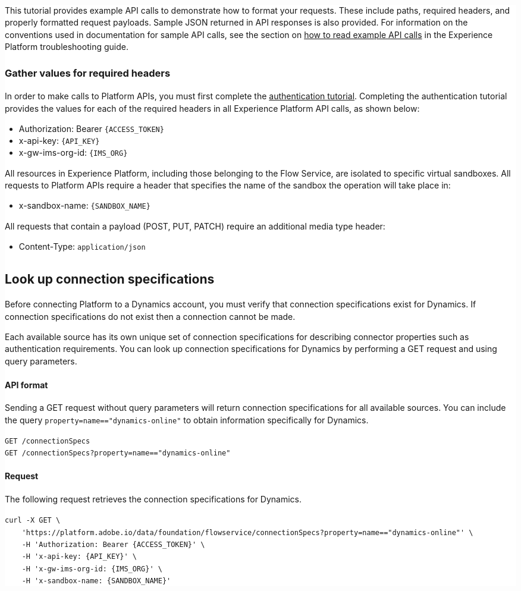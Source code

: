 This tutorial provides example API calls to demonstrate how to format your requests. These include paths, required headers, and properly formatted request payloads. Sample JSON returned in API responses is also provided. For information on the conventions used in documentation for sample API calls, see the section on [how to read example API calls](../../../../technical_overview/platform_faq_and_troubleshooting/platform_faq_and_troubleshooting.md#how-do-i-format-an-api-request) in the Experience Platform troubleshooting guide.

### Gather values for required headers

In order to make calls to Platform APIs, you must first complete the [authentication tutorial](../../../authenticate_to_acp_tutorial/authenticate_to_acp_tutorial.md). Completing the authentication tutorial provides the values for each of the required headers in all Experience Platform API calls, as shown below:

*   Authorization: Bearer `{ACCESS_TOKEN}`
*   x-api-key: `{API_KEY}`
*   x-gw-ims-org-id: `{IMS_ORG}`

All resources in Experience Platform, including those belonging to the Flow Service, are isolated to specific virtual sandboxes. All requests to Platform APIs require a header that specifies the name of the sandbox the operation will take place in:

*   x-sandbox-name: `{SANDBOX_NAME}`

All requests that contain a payload (POST, PUT, PATCH) require an additional media type header:

*   Content-Type: `application/json`

## Look up connection specifications

Before connecting Platform to a Dynamics account, you must verify that connection specifications exist for Dynamics. If connection specifications do not exist then a connection cannot be made.

Each available source has its own unique set of connection specifications for describing connector properties such as authentication requirements. You can look up connection specifications for Dynamics by performing a GET request and using query parameters.

#### API format

Sending a GET request without query parameters will return connection specifications for all available sources. You can include the query `property=name=="dynamics-online"` to obtain information specifically for Dynamics.

```http
GET /connectionSpecs
GET /connectionSpecs?property=name=="dynamics-online"
```

#### Request

The following request retrieves the connection specifications for Dynamics.

```shell
curl -X GET \
    'https://platform.adobe.io/data/foundation/flowservice/connectionSpecs?property=name=="dynamics-online"' \
    -H 'Authorization: Bearer {ACCESS_TOKEN}' \
    -H 'x-api-key: {API_KEY}' \
    -H 'x-gw-ims-org-id: {IMS_ORG}' \
    -H 'x-sandbox-name: {SANDBOX_NAME}'
```

